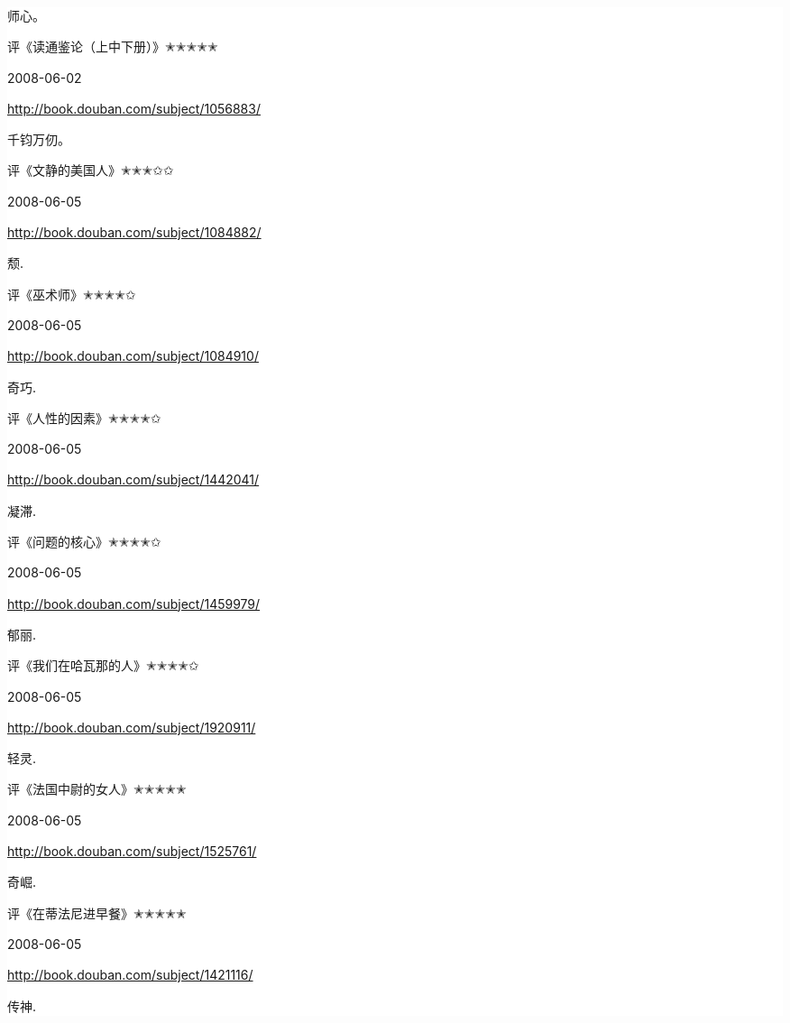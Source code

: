 师心。

评《读通鉴论（上中下册）》✭✭✭✭✭

2008-06-02

http://book.douban.com/subject/1056883/

千钧万仞。

评《文静的美国人》✭✭✭✩✩

2008-06-05

http://book.douban.com/subject/1084882/

颓.

评《巫术师》✭✭✭✭✩

2008-06-05

http://book.douban.com/subject/1084910/

奇巧.

评《人性的因素》✭✭✭✭✩

2008-06-05

http://book.douban.com/subject/1442041/

凝滞.

评《问题的核心》✭✭✭✭✩

2008-06-05

http://book.douban.com/subject/1459979/

郁丽.

评《我们在哈瓦那的人》✭✭✭✭✩

2008-06-05

http://book.douban.com/subject/1920911/

轻灵.

评《法国中尉的女人》✭✭✭✭✭

2008-06-05

http://book.douban.com/subject/1525761/

奇崛.

评《在蒂法尼进早餐》✭✭✭✭✭

2008-06-05

http://book.douban.com/subject/1421116/

传神.
